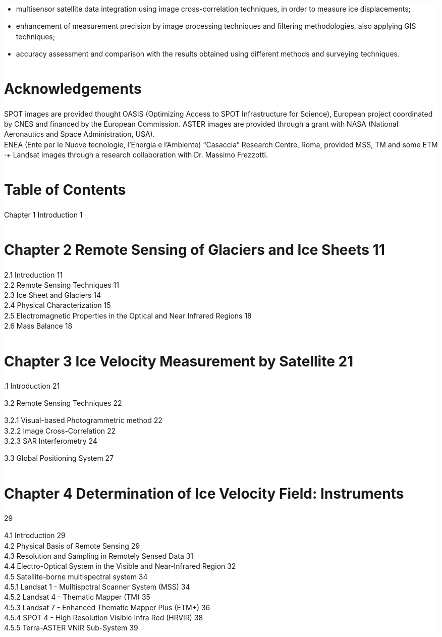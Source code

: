 - multisensor satellite data integration using image cross-correlation techniques, in order to measure ice displacements;  

- enhancement of measurement precision by image processing techniques and filtering methodologies, also applying GIS techniques;  

- accuracy assessment and comparison with the results obtained using different methods and surveying techniques.  

# Acknowledgements  

SPOT images are provided thought OASIS (Optimizing Access to SPOT Infrastructure for Science), European project coordinated by CNES and financed by the European Commission. ASTER images are provided through a grant with NASA (National Aeronautics and Space Administration, USA).   
ENEA (Ente per le Nuove tecnologie, l’Energia e l’Ambiente) “Casaccia” Research Centre, Roma, provided MSS, TM and some ETM $\cdot+$ Landsat images through a research collaboration with Dr. Massimo Frezzotti.  

# Table of Contents  

Chapter 1 Introduction 1  

# Chapter 2 Remote Sensing of Glaciers and Ice Sheets 11  

2.1 Introduction 11   
2.2 Remote Sensing Techniques 11   
2.3 Ice Sheet and Glaciers 14   
2.4 Physical Characterization 15   
2.5 Electromagnetic Properties in the Optical and Near  Infrared Regions 18   
2.6 Mass Balance 18  

# Chapter 3 Ice Velocity Measurement by Satellite 21  

.1 Introduction 21  

3.2 Remote Sensing Techniques 22  

3.2.1 Visual-based Photogrammetric method 22   
3.2.2 Image Cross-Correlation 22   
3.2.3 SAR Interferometry 24  

3.3 Global Positioning System 27  

# Chapter 4 Determination of Ice Velocity Field: Instruments  

29  

4.1 Introduction 29   
4.2 Physical Basis of Remote Sensing 29   
4.3 Resolution and Sampling in Remotely Sensed Data 31   
4.4 Electro-Optical System in the Visible and Near-Infrared Region 32   
4.5 Satellite-borne multispectral system 34   
4.5.1 Landsat 1 - Mulltispctral Scanner System (MSS) 34   
4.5.2 Landsat 4 - Thematic Mapper (TM) 35   
4.5.3 Landsat 7 - Enhanced Thematic Mapper Plus $(\mathrm{ETM+})$ 36   
4.5.4 SPOT 4 - High Resolution Visible Infra Red (HRVIR) 38   
4.5.5 Terra-ASTER VNIR Sub-System 39  
